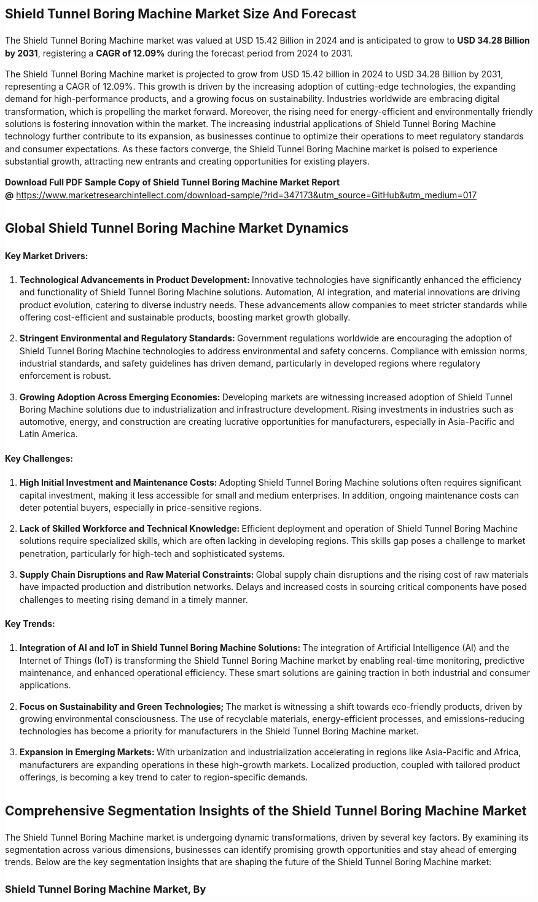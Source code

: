 <h2>Shield Tunnel Boring Machine Market Size And Forecast</h2><p>The Shield Tunnel Boring Machine market was valued at USD 15.42 Billion in 2024 and is anticipated to grow to <strong>USD 34.28 Billion by 2031</strong>, registering a <strong>CAGR of 12.09%</strong> during the forecast period from 2024 to 2031.</p><p>The Shield Tunnel Boring Machine market is projected to grow from USD 15.42 billion in 2024 to USD 34.28 Billion by 2031, representing a CAGR of 12.09%. This growth is driven by the increasing adoption of cutting-edge technologies, the expanding demand for high-performance products, and a growing focus on sustainability. Industries worldwide are embracing digital transformation, which is propelling the market forward. Moreover, the rising need for energy-efficient and environmentally friendly solutions is fostering innovation within the market. The increasing industrial applications of Shield Tunnel Boring Machine technology further contribute to its expansion, as businesses continue to optimize their operations to meet regulatory standards and consumer expectations. As these factors converge, the Shield Tunnel Boring Machine market is poised to experience substantial growth, attracting new entrants and creating opportunities for existing players.</p><p><strong>Download Full PDF Sample Copy of Shield Tunnel Boring Machine Market Report @</strong>&nbsp;<a href="https://www.marketresearchintellect.com/download-sample/?rid=347173&amp;utm_source=GitHub&amp;utm_medium=017">https://www.marketresearchintellect.com/download-sample/?rid=347173&amp;utm_source=GitHub&amp;utm_medium=017</a></p><h2>Global Shield Tunnel Boring Machine Market Dynamics</h2><h4><strong>Key Market Drivers:</strong></h4><ol><li><p><strong>Technological Advancements in Product Development:&nbsp;</strong>Innovative technologies have significantly enhanced the efficiency and functionality of Shield Tunnel Boring Machine solutions. Automation, AI integration, and material innovations are driving product evolution, catering to diverse industry needs. These advancements allow companies to meet stricter standards while offering cost-efficient and sustainable products, boosting market growth globally.</p></li><li><p><strong>Stringent Environmental and Regulatory Standards:&nbsp;</strong>Government regulations worldwide are encouraging the adoption of Shield Tunnel Boring Machine technologies to address environmental and safety concerns. Compliance with emission norms, industrial standards, and safety guidelines has driven demand, particularly in developed regions where regulatory enforcement is robust.</p></li><li><p><strong>Growing Adoption Across Emerging Economies:&nbsp;</strong>Developing markets are witnessing increased adoption of Shield Tunnel Boring Machine solutions due to industrialization and infrastructure development. Rising investments in industries such as automotive, energy, and construction are creating lucrative opportunities for manufacturers, especially in Asia-Pacific and Latin America.</p></li></ol><h4><strong>Key Challenges:</strong></h4><ol><li><p><strong>High Initial Investment and Maintenance Costs:&nbsp;</strong>Adopting Shield Tunnel Boring Machine solutions often requires significant capital investment, making it less accessible for small and medium enterprises. In addition, ongoing maintenance costs can deter potential buyers, especially in price-sensitive regions.</p></li><li><p><strong>Lack of Skilled Workforce and Technical Knowledge:&nbsp;</strong>Efficient deployment and operation of Shield Tunnel Boring Machine solutions require specialized skills, which are often lacking in developing regions. This skills gap poses a challenge to market penetration, particularly for high-tech and sophisticated systems.</p></li><li><p><strong>Supply Chain Disruptions and Raw Material Constraints:&nbsp;</strong>Global supply chain disruptions and the rising cost of raw materials have impacted production and distribution networks. Delays and increased costs in sourcing critical components have posed challenges to meeting rising demand in a timely manner.</p></li></ol><h4><strong>Key Trends:</strong></h4><ol><li><p><strong>Integration of AI and IoT in Shield Tunnel Boring Machine Solutions:&nbsp;</strong>The integration of Artificial Intelligence (AI) and the Internet of Things (IoT) is transforming the Shield Tunnel Boring Machine market by enabling real-time monitoring, predictive maintenance, and enhanced operational efficiency. These smart solutions are gaining traction in both industrial and consumer applications.</p></li><li><p><strong>Focus on Sustainability and Green Technologies;&nbsp;</strong>The market is witnessing a shift towards eco-friendly products, driven by growing environmental consciousness. The use of recyclable materials, energy-efficient processes, and emissions-reducing technologies has become a priority for manufacturers in the Shield Tunnel Boring Machine market.</p></li><li><p><strong>Expansion in Emerging Markets:&nbsp;</strong>With urbanization and industrialization accelerating in regions like Asia-Pacific and Africa, manufacturers are expanding operations in these high-growth markets. Localized production, coupled with tailored product offerings, is becoming a key trend to cater to region-specific demands.</p></li></ol><div class="article-main__content" data-test-id="publishing-text-block"><h2>Comprehensive Segmentation Insights of the Shield Tunnel Boring Machine Market</h2><p>The Shield Tunnel Boring Machine market is undergoing dynamic transformations, driven by several key factors. By examining its segmentation across various dimensions, businesses can identify promising growth opportunities and stay ahead of emerging trends. Below are the key segmentation insights that are shaping the future of the Shield Tunnel Boring Machine market:</p><h3><strong>Shield Tunnel Boring Machine Market, By